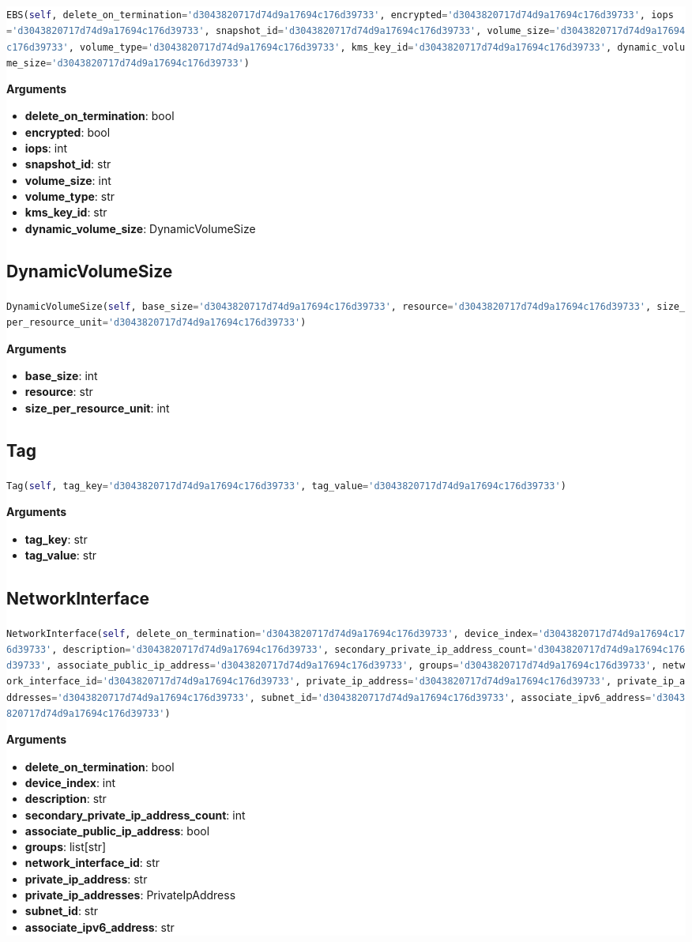 ```python
EBS(self, delete_on_termination='d3043820717d74d9a17694c176d39733', encrypted='d3043820717d74d9a17694c176d39733', iops='d3043820717d74d9a17694c176d39733', snapshot_id='d3043820717d74d9a17694c176d39733', volume_size='d3043820717d74d9a17694c176d39733', volume_type='d3043820717d74d9a17694c176d39733', kms_key_id='d3043820717d74d9a17694c176d39733', dynamic_volume_size='d3043820717d74d9a17694c176d39733')
```

__Arguments__

- __delete_on_termination__: bool
- __encrypted__: bool
- __iops__: int
- __snapshot_id__: str
- __volume_size__: int
- __volume_type__: str
- __kms_key_id__: str
- __dynamic_volume_size__: DynamicVolumeSize

<h2 id="spotinst_sdk2.models.elastigroup.aws.EBS.DynamicVolumeSize">DynamicVolumeSize</h2>

```python
DynamicVolumeSize(self, base_size='d3043820717d74d9a17694c176d39733', resource='d3043820717d74d9a17694c176d39733', size_per_resource_unit='d3043820717d74d9a17694c176d39733')
```

__Arguments__

- __base_size__: int
- __resource__: str
- __size_per_resource_unit__: int

<h2 id="spotinst_sdk2.models.elastigroup.aws.Tag">Tag</h2>

```python
Tag(self, tag_key='d3043820717d74d9a17694c176d39733', tag_value='d3043820717d74d9a17694c176d39733')
```

__Arguments__

- __tag_key__: str
- __tag_value__: str

<h2 id="spotinst_sdk2.models.elastigroup.aws.NetworkInterface">NetworkInterface</h2>

```python
NetworkInterface(self, delete_on_termination='d3043820717d74d9a17694c176d39733', device_index='d3043820717d74d9a17694c176d39733', description='d3043820717d74d9a17694c176d39733', secondary_private_ip_address_count='d3043820717d74d9a17694c176d39733', associate_public_ip_address='d3043820717d74d9a17694c176d39733', groups='d3043820717d74d9a17694c176d39733', network_interface_id='d3043820717d74d9a17694c176d39733', private_ip_address='d3043820717d74d9a17694c176d39733', private_ip_addresses='d3043820717d74d9a17694c176d39733', subnet_id='d3043820717d74d9a17694c176d39733', associate_ipv6_address='d3043820717d74d9a17694c176d39733')
```

__Arguments__

- __delete_on_termination__: bool
- __device_index__: int
- __description__: str
- __secondary_private_ip_address_count__: int
- __associate_public_ip_address__: bool
- __groups__: list[str]
- __network_interface_id__: str
- __private_ip_address__: str
- __private_ip_addresses__: PrivateIpAddress
- __subnet_id__: str
- __associate_ipv6_address__: str
